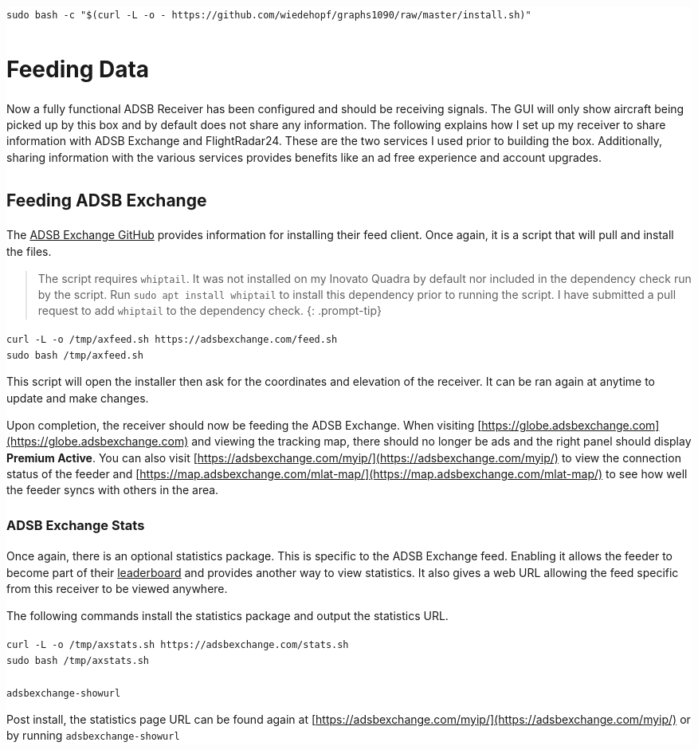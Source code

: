```console
sudo bash -c "$(curl -L -o - https://github.com/wiedehopf/graphs1090/raw/master/install.sh)"
```

# Feeding Data

Now a fully functional ADSB Receiver has been configured and should be receiving signals. The GUI will only show aircraft being picked up by this box and by default does not share any information. The following explains how I set up my receiver to share information with ADSB Exchange and FlightRadar24. These are the two services I used prior to building the box. Additionally, sharing information with the various services provides benefits like an ad free experience and account upgrades.

## Feeding ADSB Exchange

The [ADSB Exchange GitHub](https://github.com/ADSBexchange/feedclient) provides information for installing their feed client. Once again, it is a script that will pull and install the files.

>The script requires `whiptail`. It was not installed on my Inovato Quadra by default nor included in the dependency check run by the script. Run `sudo apt install whiptail` to install this dependency prior to running the script. I have submitted a pull request to add `whiptail` to the dependency check.
{: .prompt-tip}

```console
curl -L -o /tmp/axfeed.sh https://adsbexchange.com/feed.sh
sudo bash /tmp/axfeed.sh
```

This script will open the installer then ask for the coordinates and elevation of the receiver. It can be ran again at anytime to update and make changes.

Upon completion, the receiver should now be feeding the ADSB Exchange. When visiting [https://globe.adsbexchange.com](https://globe.adsbexchange.com) and viewing the tracking map, there should no longer be ads and the right panel should display **Premium Active**. You can also visit [https://adsbexchange.com/myip/](https://adsbexchange.com/myip/) to view the connection status of the feeder and [https://map.adsbexchange.com/mlat-map/](https://map.adsbexchange.com/mlat-map/) to see how well the feeder syncs with others in the area.

### ADSB Exchange Stats

Once again, there is an optional statistics package. This is specific to the ADSB Exchange feed. Enabling it allows the feeder to become part of their [leaderboard](https://globe.adsbexchange.com/leaderboard/) and provides another way to view statistics. It also gives a web URL allowing the feed specific from this receiver to be viewed anywhere.

The following commands install the statistics package and output the statistics URL.

```console
curl -L -o /tmp/axstats.sh https://adsbexchange.com/stats.sh
sudo bash /tmp/axstats.sh

adsbexchange-showurl
```

Post install, the statistics page URL can be found again at [https://adsbexchange.com/myip/](https://adsbexchange.com/myip/) or by running `adsbexchange-showurl`
